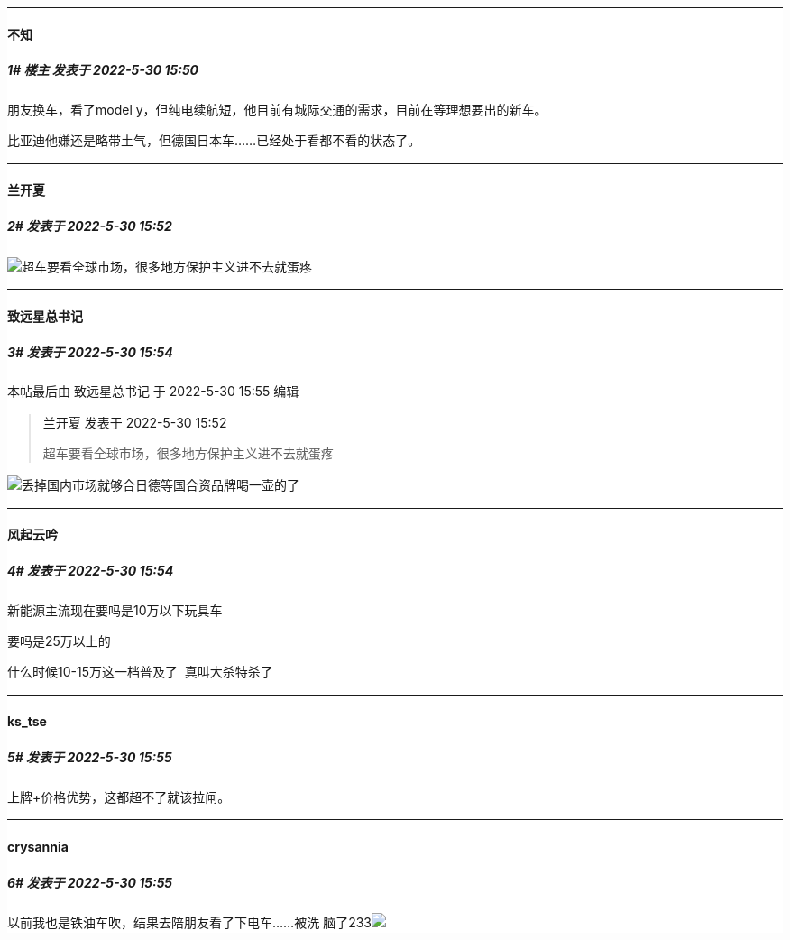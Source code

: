 

*****

####  不知  
##### 1#       楼主       发表于 2022-5-30 15:50

朋友换车，看了model y，但纯电续航短，他目前有城际交通的需求，目前在等理想要出的新车。

比亚迪他嫌还是略带土气，但德国日本车……已经处于看都不看的状态了。

*****

####  兰开夏  
##### 2#       发表于 2022-5-30 15:52

<img src="https://static.saraba1st.com/image/smiley/face2017/001.png" referrerpolicy="no-referrer">超车要看全球市场，很多地方保护主义进不去就蛋疼

*****

####  致远星总书记  
##### 3#       发表于 2022-5-30 15:54

 本帖最后由 致远星总书记 于 2022-5-30 15:55 编辑 
<blockquote><a href="httphttps://bbs.saraba1st.com/2b/forum.php?mod=redirect&amp;goto=findpost&amp;pid=56054943&amp;ptid=2072263" target="_blank">兰开夏 发表于 2022-5-30 15:52</a>

超车要看全球市场，很多地方保护主义进不去就蛋疼</blockquote>

<img src="https://static.saraba1st.com/image/smiley/face2017/048.png" referrerpolicy="no-referrer">丢掉国内市场就够合日德等国合资品牌喝一壶的了

*****

####  风起云吟  
##### 4#       发表于 2022-5-30 15:54

新能源主流现在要吗是10万以下玩具车

要吗是25万以上的

什么时候10-15万这一档普及了  真叫大杀特杀了

*****

####  ks_tse  
##### 5#       发表于 2022-5-30 15:55

上牌+价格优势，这都超不了就该拉闸。

*****

####  crysannia  
##### 6#       发表于 2022-5-30 15:55

以前我也是铁油车吹，结果去陪朋友看了下电车……被洗 脑了233<img src="https://static.saraba1st.com/image/smiley/face2017/067.png" referrerpolicy="no-referrer">
